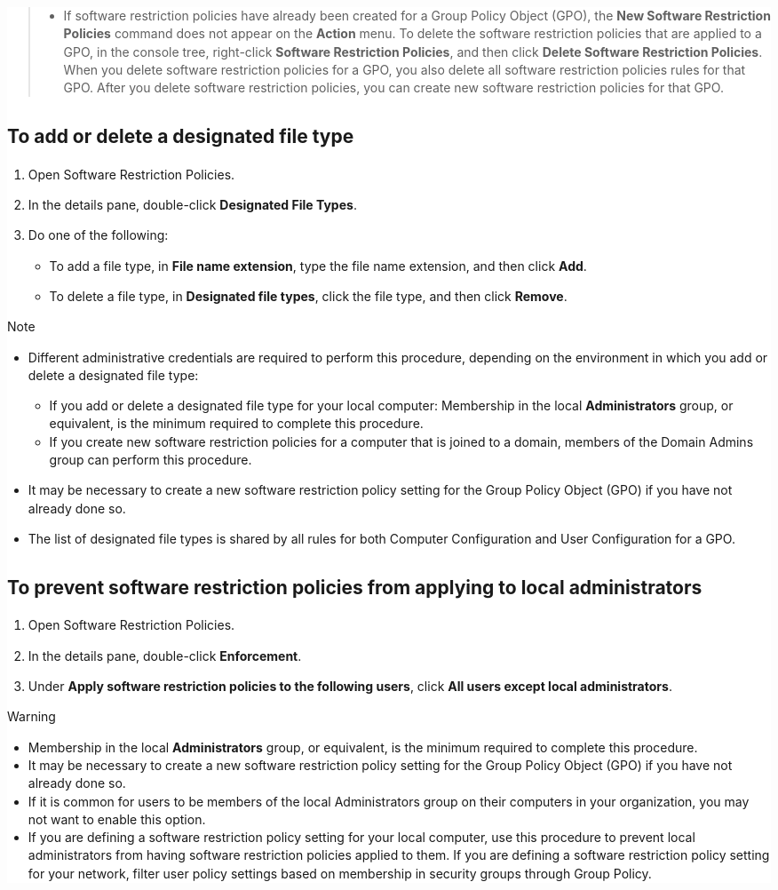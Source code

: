 > -   If software restriction policies have already been created for a Group Policy Object (GPO), the **New Software Restriction Policies** command does not appear on the **Action** menu. To delete the software restriction policies that are applied to a GPO, in the console tree, right-click **Software Restriction Policies**, and then click **Delete Software Restriction Policies**. When you delete software restriction policies for a GPO, you also delete all software restriction policies rules for that GPO. After you delete software restriction policies, you can create new software restriction policies for that GPO.

## <a name="BKMK_Add_Del"></a>To add or delete a designated file type

1.  Open Software Restriction Policies.

2.  In the details pane, double-click **Designated File Types**.

3.  Do one of the following:

    -   To add a file type, in **File name extension**, type the file name extension, and then click **Add**.

    -   To delete a file type, in **Designated file types**, click the file type, and then click **Remove**.

> [!NOTE]
> -   Different administrative credentials are required to perform this procedure, depending on the environment in which you add or delete a designated file type:
>
>     -   If you add or delete a designated file type for your local computer: Membership in the local **Administrators** group, or equivalent, is the minimum required to complete this procedure.
>     -   If you create new software restriction policies for a computer that is joined to a domain, members of the Domain Admins group can perform this procedure.
> -   It may be necessary to create a new software restriction policy setting for the Group Policy Object (GPO) if you have not already done so.
> -   The list of designated file types is shared by all rules for both Computer Configuration and User Configuration for a GPO.

## <a name="BKMK_Prevent_Admin"></a>To prevent software restriction policies from applying to local administrators

1.  Open Software Restriction Policies.

2.  In the details pane, double-click **Enforcement**.

3.  Under **Apply software restriction policies to the following users**, click **All users except local administrators**.

> [!WARNING]
> -   Membership in the local **Administrators** group, or equivalent, is the minimum required to complete this procedure.
> -   It may be necessary to create a new software restriction policy setting for the Group Policy Object (GPO) if you have not already done so.
> -   If it is common for users to be members of the local Administrators group on their computers in your organization, you may not want to enable this option.
> -   If you are defining a software restriction policy setting for your local computer, use this procedure to prevent local administrators from having software restriction policies applied to them. If you are defining a software restriction policy setting for your network, filter user policy settings based on membership in security groups through Group Policy.

